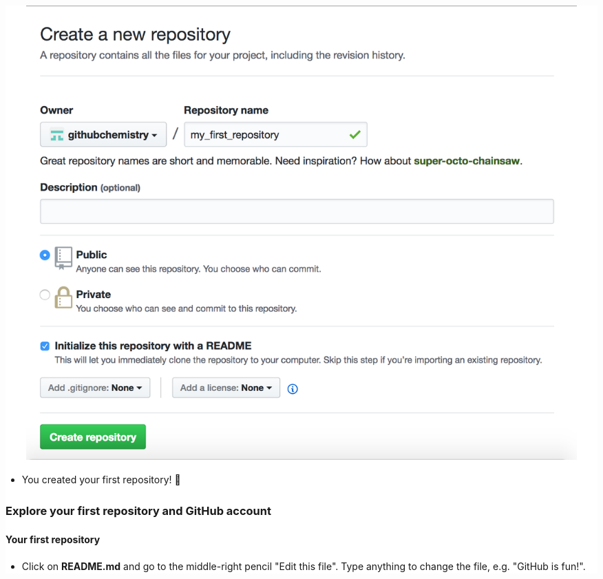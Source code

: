<p align="center">
<img src=images/p2_4.png width="800">
</p>

- You created your first repository! :rocket:



### Explore your first repository and GitHub account

#### Your first repository

- Click on **README.md** and go to the middle-right pencil "Edit this file". Type anything to change the file, e.g. "GitHub is fun!".

<p align="center">